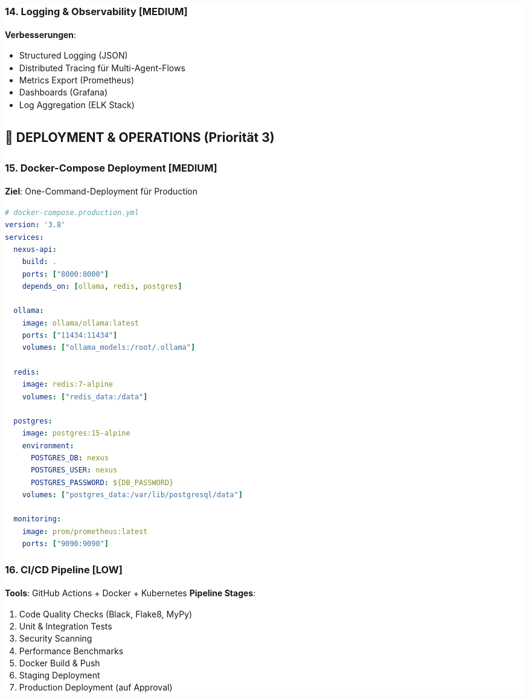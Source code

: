 ### 14. Logging & Observability [MEDIUM]
**Verbesserungen**:
- Structured Logging (JSON)
- Distributed Tracing für Multi-Agent-Flows
- Metrics Export (Prometheus)
- Dashboards (Grafana)
- Log Aggregation (ELK Stack)

## 🚀 DEPLOYMENT & OPERATIONS (Priorität 3)

### 15. Docker-Compose Deployment [MEDIUM]
**Ziel**: One-Command-Deployment für Production

```yaml
# docker-compose.production.yml
version: '3.8'
services:
  nexus-api:
    build: .
    ports: ["8000:8000"]
    depends_on: [ollama, redis, postgres]
    
  ollama:
    image: ollama/ollama:latest
    ports: ["11434:11434"] 
    volumes: ["ollama_models:/root/.ollama"]
    
  redis:
    image: redis:7-alpine
    volumes: ["redis_data:/data"]
    
  postgres:
    image: postgres:15-alpine
    environment:
      POSTGRES_DB: nexus
      POSTGRES_USER: nexus
      POSTGRES_PASSWORD: ${DB_PASSWORD}
    volumes: ["postgres_data:/var/lib/postgresql/data"]
    
  monitoring:
    image: prom/prometheus:latest
    ports: ["9090:9090"]
```

### 16. CI/CD Pipeline [LOW]
**Tools**: GitHub Actions + Docker + Kubernetes
**Pipeline Stages**:
1. Code Quality Checks (Black, Flake8, MyPy)
2. Unit & Integration Tests
3. Security Scanning  
4. Performance Benchmarks
5. Docker Build & Push
6. Staging Deployment
7. Production Deployment (auf Approval)
